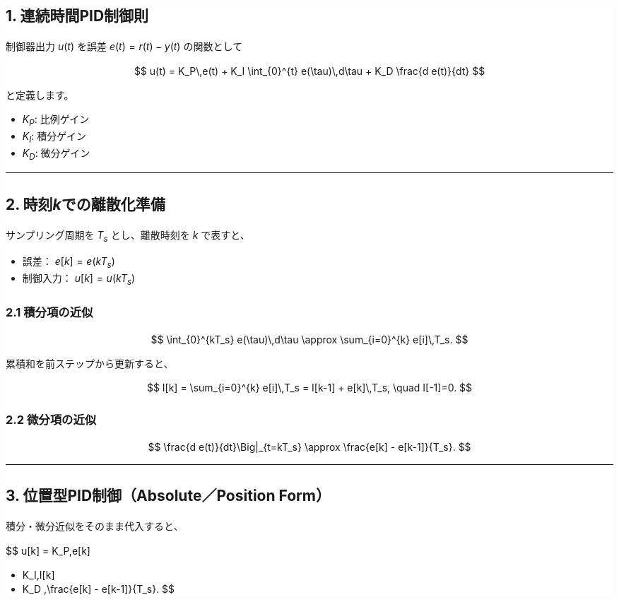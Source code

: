 ## 1. 連続時間PID制御則

制御器出力 $u(t)$ を誤差 $e(t)=r(t)-y(t)$ の関数として

$$
u(t) = K_P\,e(t) + K_I \int_{0}^{t} e(\tau)\,d\tau + K_D \frac{d e(t)}{dt}
$$

と定義します。

* $K_P$: 比例ゲイン
* $K_I$: 積分ゲイン
* $K_D$: 微分ゲイン

---

## 2. 時刻$k$での離散化準備

サンプリング周期を $T_s$ とし、離散時刻を $k$ で表すと、

* 誤差： $e[k]=e(kT_s)$
* 制御入力： $u[k]=u(kT_s)$

### 2.1 積分項の近似

$$
\int_{0}^{kT_s} e(\tau)\,d\tau
\approx \sum_{i=0}^{k} e[i]\,T_s.
$$

累積和を前ステップから更新すると、

$$
I[k]
= \sum_{i=0}^{k} e[i]\,T_s
= I[k-1] + e[k]\,T_s,
\quad I[-1]=0.
$$

### 2.2 微分項の近似

$$
\frac{d e(t)}{dt}\Big|_{t=kT_s}
\approx \frac{e[k] - e[k-1]}{T_s}.
$$

---

## 3. 位置型PID制御（Absolute／Position Form）

積分・微分近似をそのまま代入すると、

$$
u[k]
= K_P\,e[k]
+ K_I\,I[k]
+ K_D \,\frac{e[k] - e[k-1]}{T_s}.
$$
